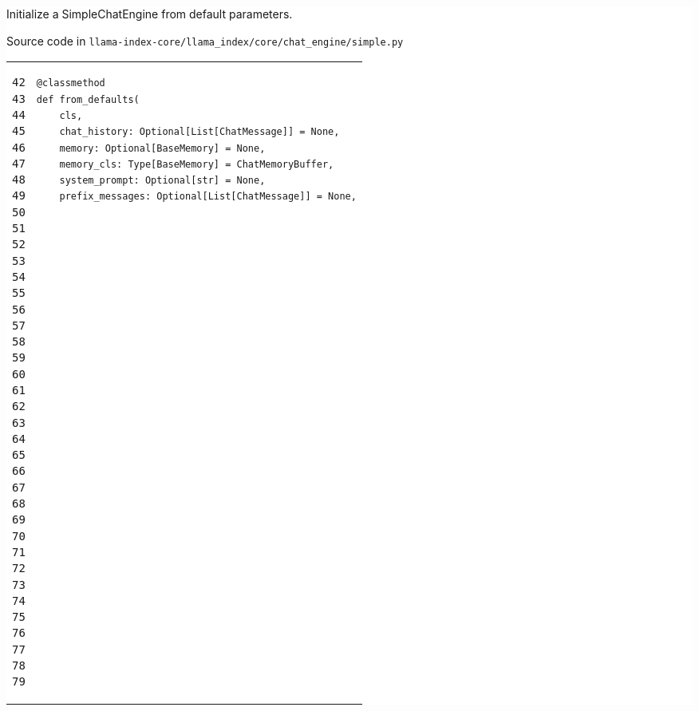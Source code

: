 Initialize a SimpleChatEngine from default parameters.

Source code in `llama-index-core/llama_index/core/chat_engine/simple.py`

<table class="highlighttable"><tbody><tr><td class="linenos"><div class="linenodiv"><pre><span></span><span class="normal">42</span>
<span class="normal">43</span>
<span class="normal">44</span>
<span class="normal">45</span>
<span class="normal">46</span>
<span class="normal">47</span>
<span class="normal">48</span>
<span class="normal">49</span>
<span class="normal">50</span>
<span class="normal">51</span>
<span class="normal">52</span>
<span class="normal">53</span>
<span class="normal">54</span>
<span class="normal">55</span>
<span class="normal">56</span>
<span class="normal">57</span>
<span class="normal">58</span>
<span class="normal">59</span>
<span class="normal">60</span>
<span class="normal">61</span>
<span class="normal">62</span>
<span class="normal">63</span>
<span class="normal">64</span>
<span class="normal">65</span>
<span class="normal">66</span>
<span class="normal">67</span>
<span class="normal">68</span>
<span class="normal">69</span>
<span class="normal">70</span>
<span class="normal">71</span>
<span class="normal">72</span>
<span class="normal">73</span>
<span class="normal">74</span>
<span class="normal">75</span>
<span class="normal">76</span>
<span class="normal">77</span>
<span class="normal">78</span>
<span class="normal">79</span></pre></div></td><td class="code"><div><pre><span></span><code><span class="nd">@classmethod</span>
<span class="k">def</span> <span class="nf">from_defaults</span><span class="p">(</span>
    <span class="bp">cls</span><span class="p">,</span>
    <span class="n">chat_history</span><span class="p">:</span> <span class="n">Optional</span><span class="p">[</span><span class="n">List</span><span class="p">[</span><span class="n">ChatMessage</span><span class="p">]]</span> <span class="o">=</span> <span class="kc">None</span><span class="p">,</span>
    <span class="n">memory</span><span class="p">:</span> <span class="n">Optional</span><span class="p">[</span><span class="n">BaseMemory</span><span class="p">]</span> <span class="o">=</span> <span class="kc">None</span><span class="p">,</span>
    <span class="n">memory_cls</span><span class="p">:</span> <span class="n">Type</span><span class="p">[</span><span class="n">BaseMemory</span><span class="p">]</span> <span class="o">=</span> <span class="n">ChatMemoryBuffer</span><span class="p">,</span>
    <span class="n">system_prompt</span><span class="p">:</span> <span class="n">Optional</span><span class="p">[</span><span class="nb">str</span><span class="p">]</span> <span class="o">=</span> <span class="kc">None</span><span class="p">,</span>
    <span class="n">prefix_messages</span><span class="p">:</span> <span class="n">Optional</span><span class="p">[</span><span class="n">List</span><span class="p">[</span><span class="n">ChatMessage</span><span class="p">]]</span> <span class="o">=</span> <span class="kc">None</span><span class="p">,</span>
